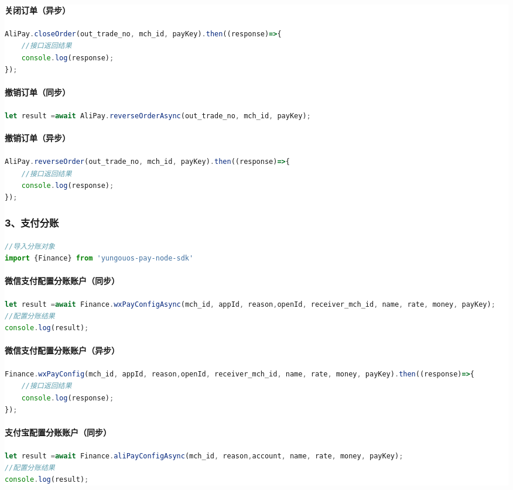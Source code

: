 #### 关闭订单（异步）

```js
AliPay.closeOrder(out_trade_no, mch_id, payKey).then((response)=>{
    //接口返回结果
    console.log(response);
});
```

#### 撤销订单（同步）

```js
let result =await AliPay.reverseOrderAsync(out_trade_no, mch_id, payKey);
```

#### 撤销订单（异步）

```js
AliPay.reverseOrder(out_trade_no, mch_id, payKey).then((response)=>{
    //接口返回结果
    console.log(response);
});
```

### 3、支付分账

```js
//导入分账对象
import {Finance} from 'yungouos-pay-node-sdk'
```

#### 微信支付配置分账账户（同步）

```js
let result =await Finance.wxPayConfigAsync(mch_id, appId, reason,openId, receiver_mch_id, name, rate, money, payKey);
//配置分账结果
console.log(result);
```

#### 微信支付配置分账账户（异步）

```js
Finance.wxPayConfig(mch_id, appId, reason,openId, receiver_mch_id, name, rate, money, payKey).then((response)=>{
    //接口返回结果
    console.log(response);
});
```

#### 支付宝配置分账账户（同步）

```js
let result =await Finance.aliPayConfigAsync(mch_id, reason,account, name, rate, money, payKey);
//配置分账结果
console.log(result);
```
